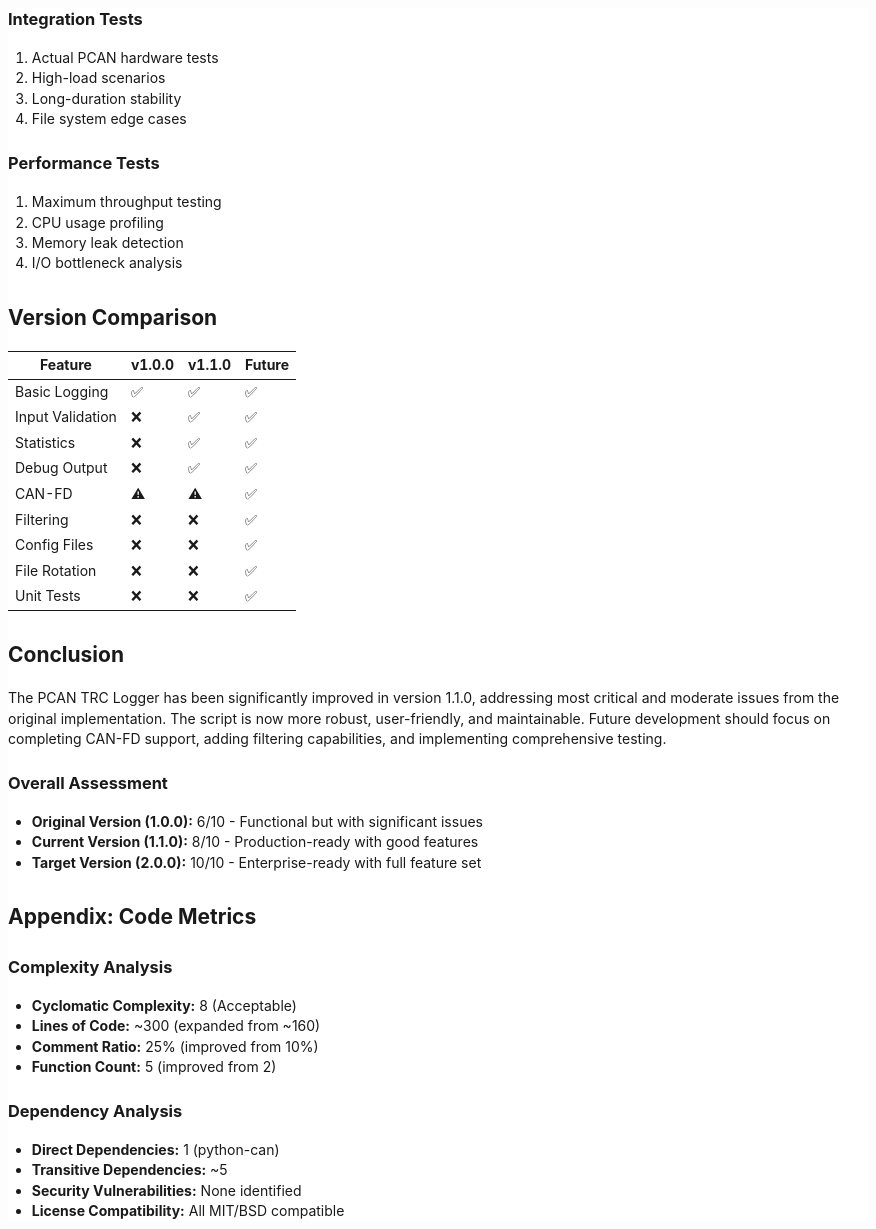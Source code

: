 ### Integration Tests
1. Actual PCAN hardware tests
2. High-load scenarios
3. Long-duration stability
4. File system edge cases

### Performance Tests
1. Maximum throughput testing
2. CPU usage profiling
3. Memory leak detection
4. I/O bottleneck analysis

## Version Comparison

| Feature | v1.0.0 | v1.1.0 | Future |
|---------|--------|--------|--------|
| Basic Logging | ✅ | ✅ | ✅ |
| Input Validation | ❌ | ✅ | ✅ |
| Statistics | ❌ | ✅ | ✅ |
| Debug Output | ❌ | ✅ | ✅ |
| CAN-FD | ⚠️ | ⚠️ | ✅ |
| Filtering | ❌ | ❌ | ✅ |
| Config Files | ❌ | ❌ | ✅ |
| File Rotation | ❌ | ❌ | ✅ |
| Unit Tests | ❌ | ❌ | ✅ |

## Conclusion

The PCAN TRC Logger has been significantly improved in version 1.1.0, addressing most critical and moderate issues from the original implementation. The script is now more robust, user-friendly, and maintainable. Future development should focus on completing CAN-FD support, adding filtering capabilities, and implementing comprehensive testing.

### Overall Assessment
- **Original Version (1.0.0):** 6/10 - Functional but with significant issues
- **Current Version (1.1.0):** 8/10 - Production-ready with good features
- **Target Version (2.0.0):** 10/10 - Enterprise-ready with full feature set

## Appendix: Code Metrics

### Complexity Analysis
- **Cyclomatic Complexity:** 8 (Acceptable)
- **Lines of Code:** ~300 (expanded from ~160)
- **Comment Ratio:** 25% (improved from 10%)
- **Function Count:** 5 (improved from 2)

### Dependency Analysis
- **Direct Dependencies:** 1 (python-can)
- **Transitive Dependencies:** ~5
- **Security Vulnerabilities:** None identified
- **License Compatibility:** All MIT/BSD compatible